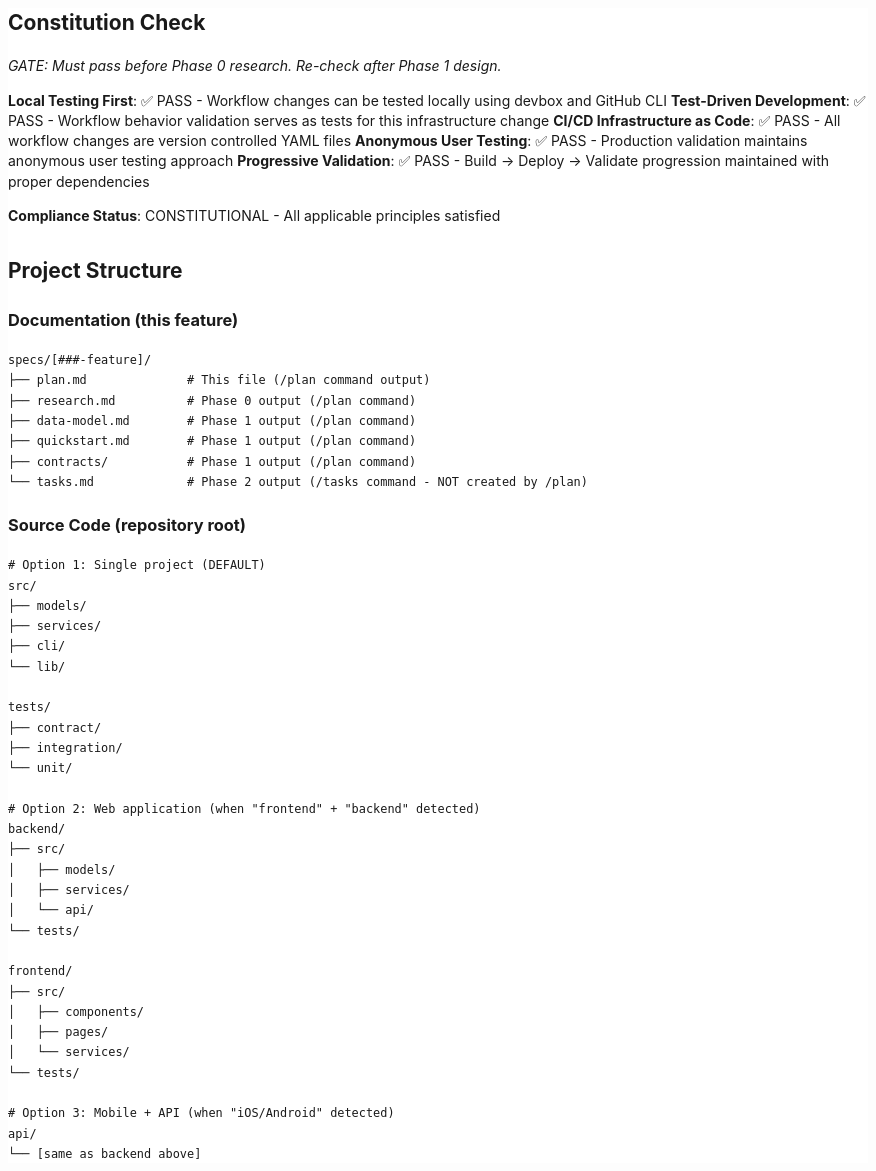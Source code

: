 ## Constitution Check

_GATE: Must pass before Phase 0 research. Re-check after Phase 1 design._

**Local Testing First**: ✅ PASS - Workflow changes can be tested locally using devbox and GitHub CLI
**Test-Driven Development**: ✅ PASS - Workflow behavior validation serves as tests for this infrastructure change
**CI/CD Infrastructure as Code**: ✅ PASS - All workflow changes are version controlled YAML files
**Anonymous User Testing**: ✅ PASS - Production validation maintains anonymous user testing approach
**Progressive Validation**: ✅ PASS - Build → Deploy → Validate progression maintained with proper dependencies

**Compliance Status**: CONSTITUTIONAL - All applicable principles satisfied

## Project Structure

### Documentation (this feature)

```
specs/[###-feature]/
├── plan.md              # This file (/plan command output)
├── research.md          # Phase 0 output (/plan command)
├── data-model.md        # Phase 1 output (/plan command)
├── quickstart.md        # Phase 1 output (/plan command)
├── contracts/           # Phase 1 output (/plan command)
└── tasks.md             # Phase 2 output (/tasks command - NOT created by /plan)
```

### Source Code (repository root)

```
# Option 1: Single project (DEFAULT)
src/
├── models/
├── services/
├── cli/
└── lib/

tests/
├── contract/
├── integration/
└── unit/

# Option 2: Web application (when "frontend" + "backend" detected)
backend/
├── src/
│   ├── models/
│   ├── services/
│   └── api/
└── tests/

frontend/
├── src/
│   ├── components/
│   ├── pages/
│   └── services/
└── tests/

# Option 3: Mobile + API (when "iOS/Android" detected)
api/
└── [same as backend above]

```